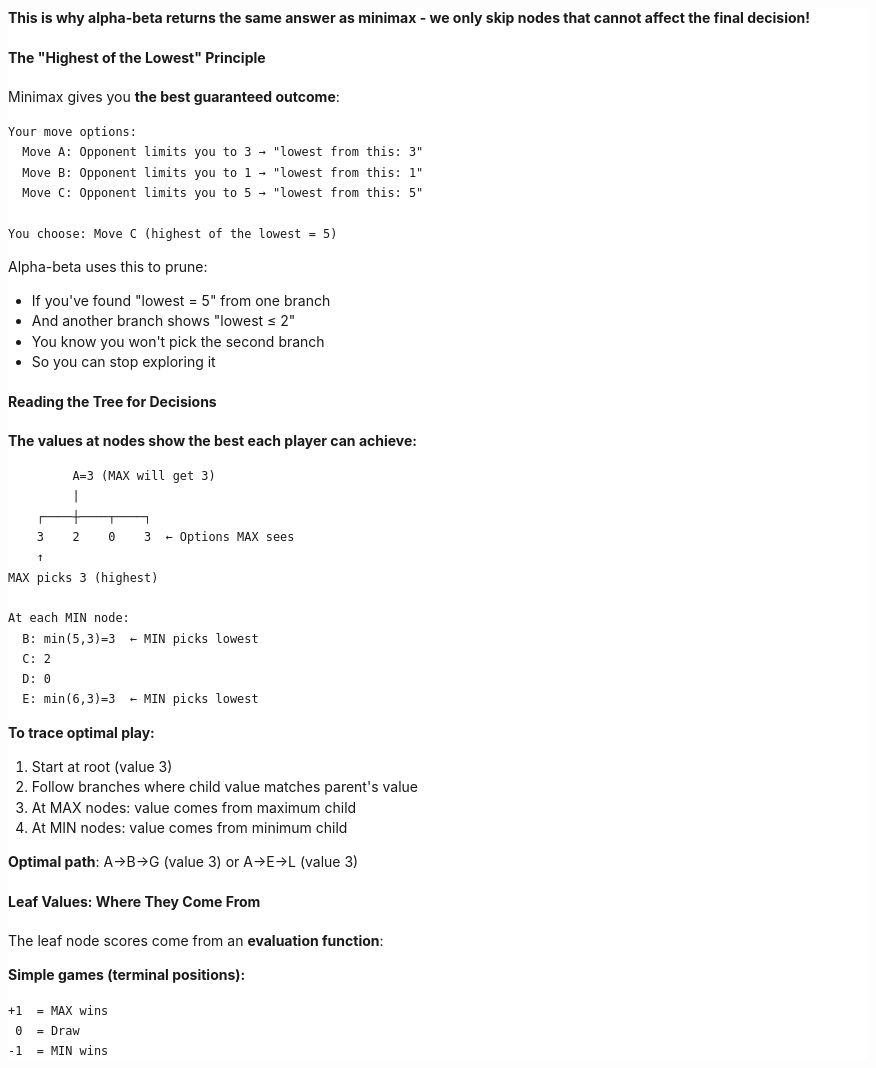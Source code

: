 **This is why alpha-beta returns the same answer as minimax - we only skip nodes that cannot affect the final decision!**

#### The "Highest of the Lowest" Principle

Minimax gives you **the best guaranteed outcome**:

```
Your move options:
  Move A: Opponent limits you to 3 → "lowest from this: 3"
  Move B: Opponent limits you to 1 → "lowest from this: 1"  
  Move C: Opponent limits you to 5 → "lowest from this: 5"

You choose: Move C (highest of the lowest = 5)
```

Alpha-beta uses this to prune:
- If you've found "lowest = 5" from one branch
- And another branch shows "lowest ≤ 2"
- You know you won't pick the second branch
- So you can stop exploring it

#### Reading the Tree for Decisions

**The values at nodes show the best each player can achieve:**

```
         A=3 (MAX will get 3)
         |
    ┌────┼────┬────┐
    3    2    0    3  ← Options MAX sees
    ↑
MAX picks 3 (highest)

At each MIN node:
  B: min(5,3)=3  ← MIN picks lowest
  C: 2
  D: 0
  E: min(6,3)=3  ← MIN picks lowest
```

**To trace optimal play:**
1. Start at root (value 3)
2. Follow branches where child value matches parent's value
3. At MAX nodes: value comes from maximum child
4. At MIN nodes: value comes from minimum child

**Optimal path**: A→B→G (value 3) or A→E→L (value 3)

#### Leaf Values: Where They Come From

The leaf node scores come from an **evaluation function**:

**Simple games (terminal positions):**
```
+1  = MAX wins
 0  = Draw
-1  = MIN wins
```
